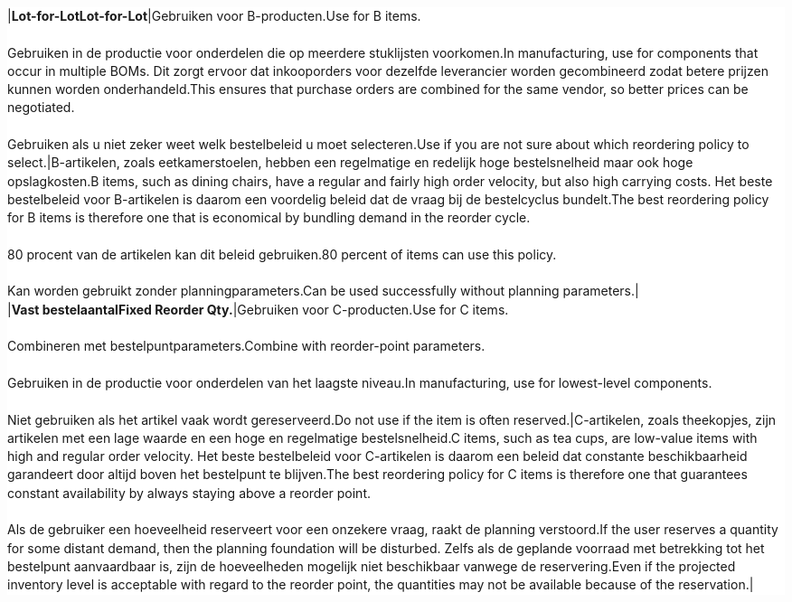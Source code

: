 |<span data-ttu-id="6c079-135">**Lot-for-Lot**</span><span class="sxs-lookup"><span data-stu-id="6c079-135">**Lot-for-Lot**</span></span>|<span data-ttu-id="6c079-136">Gebruiken voor B-producten.</span><span class="sxs-lookup"><span data-stu-id="6c079-136">Use for B items.</span></span><br /><br /> <span data-ttu-id="6c079-137">Gebruiken in de productie voor onderdelen die op meerdere stuklijsten voorkomen.</span><span class="sxs-lookup"><span data-stu-id="6c079-137">In manufacturing, use for components that occur in multiple BOMs.</span></span> <span data-ttu-id="6c079-138">Dit zorgt ervoor dat inkooporders voor dezelfde leverancier worden gecombineerd zodat betere prijzen kunnen worden onderhandeld.</span><span class="sxs-lookup"><span data-stu-id="6c079-138">This ensures that purchase orders are combined for the same vendor, so better prices can be negotiated.</span></span><br /><br /> <span data-ttu-id="6c079-139">Gebruiken als u niet zeker weet welk bestelbeleid u moet selecteren.</span><span class="sxs-lookup"><span data-stu-id="6c079-139">Use if you are not sure about which reordering policy to select.</span></span>|<span data-ttu-id="6c079-140">B-artikelen, zoals eetkamerstoelen, hebben een regelmatige en redelijk hoge bestelsnelheid maar ook hoge opslagkosten.</span><span class="sxs-lookup"><span data-stu-id="6c079-140">B items, such as dining chairs, have a regular and fairly high order velocity, but also high carrying costs.</span></span> <span data-ttu-id="6c079-141">Het beste bestelbeleid voor B-artikelen is daarom een voordelig beleid dat de vraag bij de bestelcyclus bundelt.</span><span class="sxs-lookup"><span data-stu-id="6c079-141">The best reordering policy for B items is therefore one that is economical by bundling demand in the reorder cycle.</span></span><br /><br /> <span data-ttu-id="6c079-142">80 procent van de artikelen kan dit beleid gebruiken.</span><span class="sxs-lookup"><span data-stu-id="6c079-142">80 percent of items can use this policy.</span></span><br /><br /> <span data-ttu-id="6c079-143">Kan worden gebruikt zonder planningparameters.</span><span class="sxs-lookup"><span data-stu-id="6c079-143">Can be used successfully without planning parameters.</span></span>|  
|<span data-ttu-id="6c079-144">**Vast bestelaantal**</span><span class="sxs-lookup"><span data-stu-id="6c079-144">**Fixed Reorder Qty.**</span></span>|<span data-ttu-id="6c079-145">Gebruiken voor C-producten.</span><span class="sxs-lookup"><span data-stu-id="6c079-145">Use for C items.</span></span><br /><br /> <span data-ttu-id="6c079-146">Combineren met bestelpuntparameters.</span><span class="sxs-lookup"><span data-stu-id="6c079-146">Combine with reorder-point parameters.</span></span><br /><br /> <span data-ttu-id="6c079-147">Gebruiken in de productie voor onderdelen van het laagste niveau.</span><span class="sxs-lookup"><span data-stu-id="6c079-147">In manufacturing, use for lowest-level components.</span></span><br /><br /> <span data-ttu-id="6c079-148">Niet gebruiken als het artikel vaak wordt gereserveerd.</span><span class="sxs-lookup"><span data-stu-id="6c079-148">Do not use if the item is often reserved.</span></span>|<span data-ttu-id="6c079-149">C-artikelen, zoals theekopjes, zijn artikelen met een lage waarde en een hoge en regelmatige bestelsnelheid.</span><span class="sxs-lookup"><span data-stu-id="6c079-149">C items, such as tea cups, are low-value items with high and regular order velocity.</span></span> <span data-ttu-id="6c079-150">Het beste bestelbeleid voor C-artikelen is daarom een beleid dat constante beschikbaarheid garandeert door altijd boven het bestelpunt te blijven.</span><span class="sxs-lookup"><span data-stu-id="6c079-150">The best reordering policy for C items is therefore one that guarantees constant availability by always staying above a reorder point.</span></span><br /><br /> <span data-ttu-id="6c079-151">Als de gebruiker een hoeveelheid reserveert voor een onzekere vraag, raakt de planning verstoord.</span><span class="sxs-lookup"><span data-stu-id="6c079-151">If the user reserves a quantity for some distant demand, then the planning foundation will be disturbed.</span></span> <span data-ttu-id="6c079-152">Zelfs als de geplande voorraad met betrekking tot het bestelpunt aanvaardbaar is, zijn de hoeveelheden mogelijk niet beschikbaar vanwege de reservering.</span><span class="sxs-lookup"><span data-stu-id="6c079-152">Even if the projected inventory level is acceptable with regard to the reorder point, the quantities may not be available because of the reservation.</span></span>|  